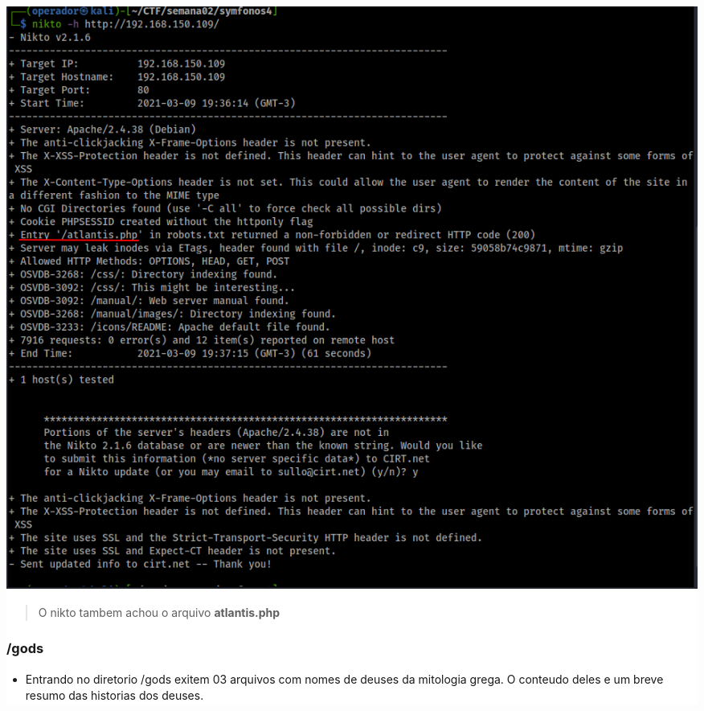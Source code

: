 ![](/assets/img/Vulnhub/Symfonos-4/nikto.png)

> O nikto tambem achou o arquivo **atlantis.php**


### /gods

* Entrando no diretorio /gods exitem 03 arquivos com nomes de deuses da mitologia grega. O conteudo deles e um breve resumo das historias dos deuses.
